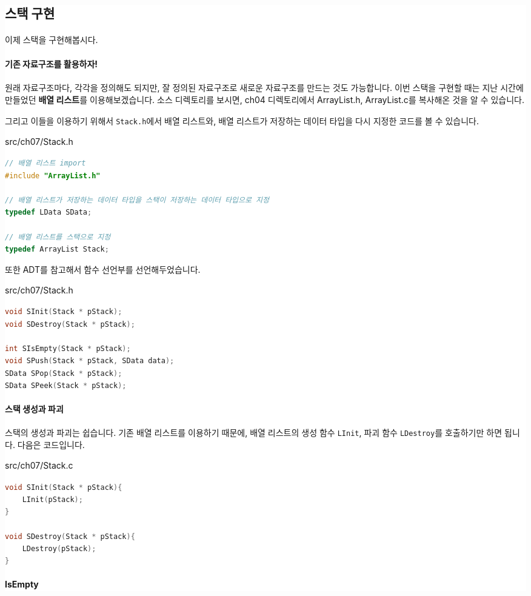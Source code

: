 
## 스택 구현

이제 스택을 구현해봅시다.


#### 기존 자료구조를 활용하자!

원래 자료구조마다, 각각을 정의해도 되지만, 잘 정의된 자료구조로 새로운 자료구조를 만드는 것도 가능합니다. 이번 스택을 구현할 때는 지난 시간에 만들었던 **배열 리스트**를 이용해보겠습니다. 소스 디렉토리를 보시면, ch04 디렉토리에서 ArrayList.h, ArrayList.c를 복사해온 것을 알 수 있습니다.

그리고 이들을 이용하기 위해서 `Stack.h`에서 배열 리스트와, 배열 리스트가 저장하는 데이터 타입을 다시 지정한 코드를 볼 수 있습니다.

src/ch07/Stack.h
```c
// 배열 리스트 import
#include "ArrayList.h"

// 배열 리스트가 저장하는 데이터 타입을 스택이 저장하는 데이터 타입으로 지정
typedef LData SData;

// 배열 리스트를 스택으로 지정
typedef ArrayList Stack;
```

또한 ADT를 참고해서 함수 선언부를 선언해두었습니다.

src/ch07/Stack.h
```c
void SInit(Stack * pStack);
void SDestroy(Stack * pStack);

int SIsEmpty(Stack * pStack);
void SPush(Stack * pStack, SData data);
SData SPop(Stack * pStack);
SData SPeek(Stack * pStack);
```


#### 스택 생성과 파괴

스택의 생성과 파괴는 쉽습니다. 기존 배열 리스트를 이용하기 때문에, 배열 리스트의 생성 함수 `LInit`, 파괴 함수 `LDestroy`를 호출하기만 하면 됩니다. 다음은 코드입니다.

src/ch07/Stack.c
```c
void SInit(Stack * pStack){
    LInit(pStack);
}

void SDestroy(Stack * pStack){
    LDestroy(pStack);
}
```

#### IsEmpty
